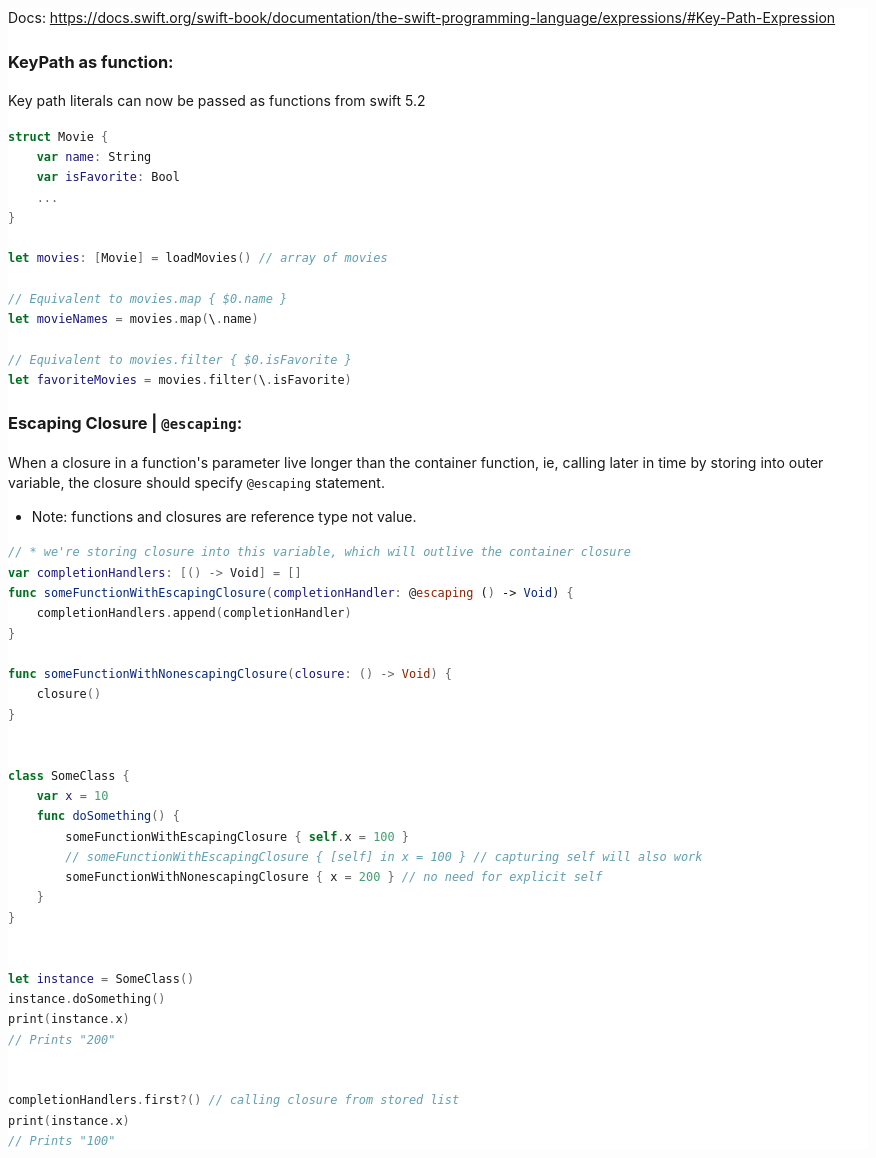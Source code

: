 Docs: https://docs.swift.org/swift-book/documentation/the-swift-programming-language/expressions/#Key-Path-Expression

### KeyPath as function:
Key path literals can now be passed as functions from swift 5.2

```swift
struct Movie {
    var name: String
    var isFavorite: Bool
    ...
}

let movies: [Movie] = loadMovies() // array of movies

// Equivalent to movies.map { $0.name }
let movieNames = movies.map(\.name)

// Equivalent to movies.filter { $0.isFavorite }
let favoriteMovies = movies.filter(\.isFavorite)
```

### Escaping Closure | `@escaping`:
When a closure in a function's parameter live longer than the container function, ie, calling later in time by storing into outer variable, the closure should specify `@escaping` statement.

* Note: functions and closures are reference type not value.

```swift
// * we're storing closure into this variable, which will outlive the container closure
var completionHandlers: [() -> Void] = []
func someFunctionWithEscapingClosure(completionHandler: @escaping () -> Void) {
    completionHandlers.append(completionHandler)
}

func someFunctionWithNonescapingClosure(closure: () -> Void) {
    closure()
}


class SomeClass {
    var x = 10
    func doSomething() {
        someFunctionWithEscapingClosure { self.x = 100 }
        // someFunctionWithEscapingClosure { [self] in x = 100 } // capturing self will also work
        someFunctionWithNonescapingClosure { x = 200 } // no need for explicit self
    }
}


let instance = SomeClass()
instance.doSomething()
print(instance.x)
// Prints "200"


completionHandlers.first?() // calling closure from stored list
print(instance.x)
// Prints "100"
```
